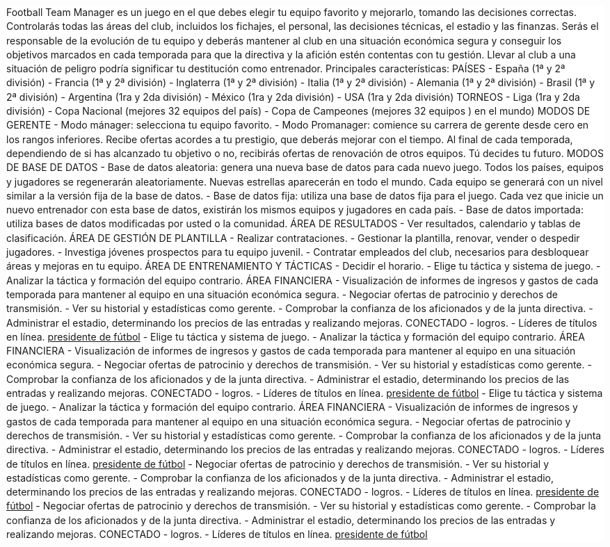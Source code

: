 Football Team Manager es un juego en el que debes elegir tu equipo favorito y mejorarlo, tomando las decisiones correctas. Controlarás todas las áreas del club, incluidos los fichajes, el personal, las decisiones técnicas, el estadio y las finanzas. Serás el responsable de la evolución de tu equipo y deberás mantener al club en una situación económica segura y conseguir los objetivos marcados en cada temporada para que la directiva y la afición estén contentas con tu gestión. Llevar al club a una situación de peligro podría significar tu destitución como entrenador. Principales características: PAÍSES - España (1ª y 2ª división) - Francia (1ª y 2ª división) - Inglaterra (1ª y 2ª división) - Italia (1ª y 2ª división) - Alemania (1ª y 2ª división) - Brasil (1ª y 2ª división) - Argentina (1ra y 2da división) - México (1ra y 2da división) - USA (1ra y 2da división) TORNEOS - Liga (1ra y 2da división) - Copa Nacional (mejores 32 equipos del país) - Copa de Campeones (mejores 32 equipos ) en el mundo) MODOS DE GERENTE - Modo mánager: selecciona tu equipo favorito. - Modo Promanager: comience su carrera de gerente desde cero en los rangos inferiores. Recibe ofertas acordes a tu prestigio, que deberás mejorar con el tiempo. Al final de cada temporada, dependiendo de si has alcanzado tu objetivo o no, recibirás ofertas de renovación de otros equipos. Tú decides tu futuro. MODOS DE BASE DE DATOS - Base de datos aleatoria: genera una nueva base de datos para cada nuevo juego. Todos los países, equipos y jugadores se regenerarán aleatoriamente. Nuevas estrellas aparecerán en todo el mundo. Cada equipo se generará con un nivel similar a la versión fija de la base de datos. - Base de datos fija: utiliza una base de datos fija para el juego. Cada vez que inicie un nuevo entrenador con esta base de datos, existirán los mismos equipos y jugadores en cada país. - Base de datos importada: utiliza bases de datos modificadas por usted o la comunidad. ÁREA DE RESULTADOS - Ver resultados, calendario y tablas de clasificación. ÁREA DE GESTIÓN DE PLANTILLA - Realizar contrataciones. - Gestionar la plantilla, renovar, vender o despedir jugadores. - Investiga jóvenes prospectos para tu equipo juvenil. - Contratar empleados del club, necesarios para desbloquear áreas y mejoras en tu equipo. ÁREA DE ENTRENAMIENTO Y TÁCTICAS - Decidir el horario. - Elige tu táctica y sistema de juego. - Analizar la táctica y formación del equipo contrario. ÁREA FINANCIERA - Visualización de informes de ingresos y gastos de cada temporada para mantener al equipo en una situación económica segura. - Negociar ofertas de patrocinio y derechos de transmisión. - Ver su historial y estadísticas como gerente. - Comprobar la confianza de los aficionados y de la junta directiva. - Administrar el estadio, determinando los precios de las entradas y realizando mejoras. CONECTADO - logros. - Líderes de títulos en línea. [presidente de fútbol](https://play.google.com/store/apps/details?id=com.undergroundcreative.footballchairmanfree) - Elige tu táctica y sistema de juego. - Analizar la táctica y formación del equipo contrario. ÁREA FINANCIERA - Visualización de informes de ingresos y gastos de cada temporada para mantener al equipo en una situación económica segura. - Negociar ofertas de patrocinio y derechos de transmisión. - Ver su historial y estadísticas como gerente. - Comprobar la confianza de los aficionados y de la junta directiva. - Administrar el estadio, determinando los precios de las entradas y realizando mejoras. CONECTADO - logros. - Líderes de títulos en línea. [presidente de fútbol](https://play.google.com/store/apps/details?id=com.undergroundcreative.footballchairmanfree) - Elige tu táctica y sistema de juego. - Analizar la táctica y formación del equipo contrario. ÁREA FINANCIERA - Visualización de informes de ingresos y gastos de cada temporada para mantener al equipo en una situación económica segura. - Negociar ofertas de patrocinio y derechos de transmisión. - Ver su historial y estadísticas como gerente. - Comprobar la confianza de los aficionados y de la junta directiva. - Administrar el estadio, determinando los precios de las entradas y realizando mejoras. CONECTADO - logros. - Líderes de títulos en línea. [presidente de fútbol](https://play.google.com/store/apps/details?id=com.undergroundcreative.footballchairmanfree) - Negociar ofertas de patrocinio y derechos de transmisión. - Ver su historial y estadísticas como gerente. - Comprobar la confianza de los aficionados y de la junta directiva. - Administrar el estadio, determinando los precios de las entradas y realizando mejoras. CONECTADO - logros. - Líderes de títulos en línea. [presidente de fútbol](https://play.google.com/store/apps/details?id=com.undergroundcreative.footballchairmanfree) - Negociar ofertas de patrocinio y derechos de transmisión. - Ver su historial y estadísticas como gerente. - Comprobar la confianza de los aficionados y de la junta directiva. - Administrar el estadio, determinando los precios de las entradas y realizando mejoras. CONECTADO - logros. - Líderes de títulos en línea. [presidente de fútbol](https://play.google.com/store/apps/details?id=com.undergroundcreative.footballchairmanfree)
